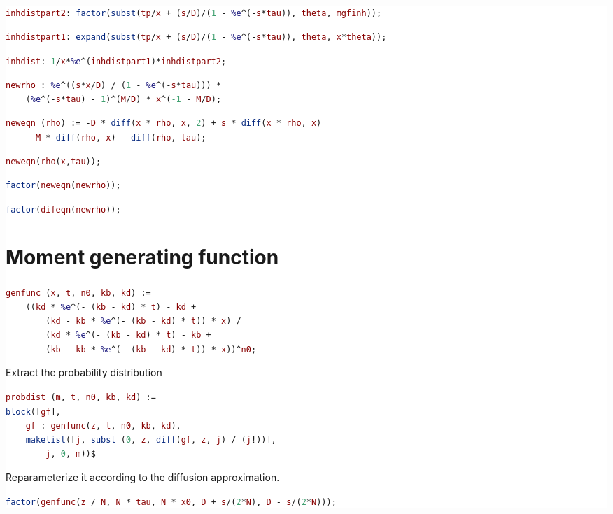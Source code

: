 
```maxima tags=[]
inhdistpart2: factor(subst(tp/x + (s/D)/(1 - %e^(-s*tau)), theta, mgfinh));
```

```maxima tags=[]
inhdistpart1: expand(subst(tp/x + (s/D)/(1 - %e^(-s*tau)), theta, x*theta));
```

```maxima tags=[]
inhdist: 1/x*%e^(inhdistpart1)*inhdistpart2;
```

```maxima tags=[]
newrho : %e^((s*x/D) / (1 - %e^(-s*tau))) *
    (%e^(-s*tau) - 1)^(M/D) * x^(-1 - M/D);
```

```maxima tags=[]
neweqn (rho) := -D * diff(x * rho, x, 2) + s * diff(x * rho, x) 
    - M * diff(rho, x) - diff(rho, tau);
```

```maxima tags=[]
neweqn(rho(x,tau));
```

```maxima tags=[]
factor(neweqn(newrho));
```

```maxima tags=[]
factor(difeqn(newrho));
```


# Moment generating function


```maxima tags=[]
genfunc (x, t, n0, kb, kd) := 
    ((kd * %e^(- (kb - kd) * t) - kd + 
        (kd - kb * %e^(- (kb - kd) * t)) * x) / 
        (kd * %e^(- (kb - kd) * t) - kb + 
        (kb - kb * %e^(- (kb - kd) * t)) * x))^n0;
```

Extract the probability distribution

```maxima tags=[]
probdist (m, t, n0, kb, kd) :=
block([gf],
    gf : genfunc(z, t, n0, kb, kd),
    makelist([j, subst (0, z, diff(gf, z, j) / (j!))],
        j, 0, m))$
```

Reparameterize it according to the diffusion approximation.

```maxima tags=[]
factor(genfunc(z / N, N * tau, N * x0, D + s/(2*N), D - s/(2*N)));
```
